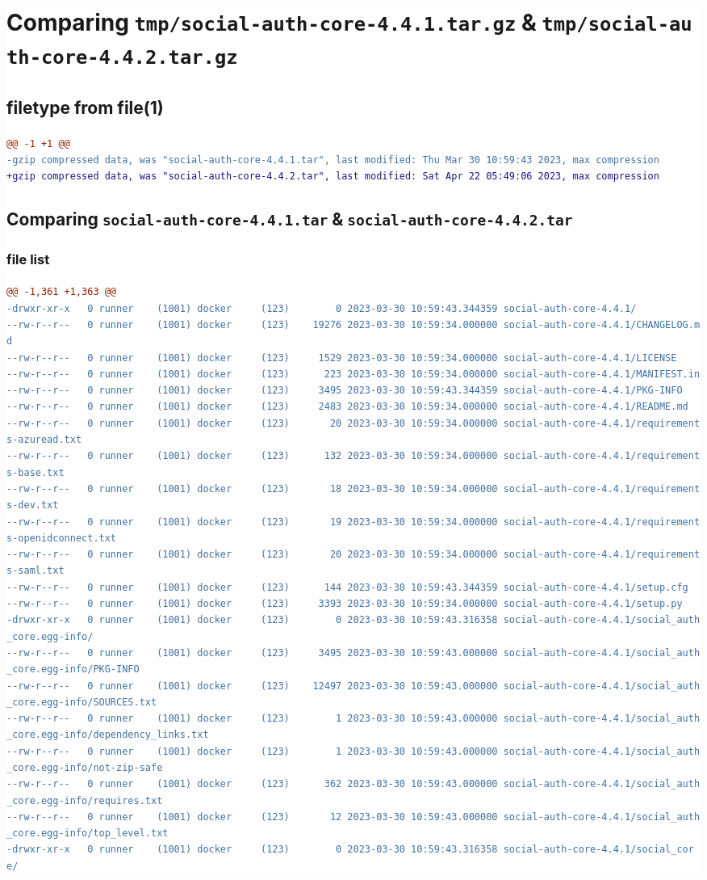 # Comparing `tmp/social-auth-core-4.4.1.tar.gz` & `tmp/social-auth-core-4.4.2.tar.gz`

## filetype from file(1)

```diff
@@ -1 +1 @@
-gzip compressed data, was "social-auth-core-4.4.1.tar", last modified: Thu Mar 30 10:59:43 2023, max compression
+gzip compressed data, was "social-auth-core-4.4.2.tar", last modified: Sat Apr 22 05:49:06 2023, max compression
```

## Comparing `social-auth-core-4.4.1.tar` & `social-auth-core-4.4.2.tar`

### file list

```diff
@@ -1,361 +1,363 @@
-drwxr-xr-x   0 runner    (1001) docker     (123)        0 2023-03-30 10:59:43.344359 social-auth-core-4.4.1/
--rw-r--r--   0 runner    (1001) docker     (123)    19276 2023-03-30 10:59:34.000000 social-auth-core-4.4.1/CHANGELOG.md
--rw-r--r--   0 runner    (1001) docker     (123)     1529 2023-03-30 10:59:34.000000 social-auth-core-4.4.1/LICENSE
--rw-r--r--   0 runner    (1001) docker     (123)      223 2023-03-30 10:59:34.000000 social-auth-core-4.4.1/MANIFEST.in
--rw-r--r--   0 runner    (1001) docker     (123)     3495 2023-03-30 10:59:43.344359 social-auth-core-4.4.1/PKG-INFO
--rw-r--r--   0 runner    (1001) docker     (123)     2483 2023-03-30 10:59:34.000000 social-auth-core-4.4.1/README.md
--rw-r--r--   0 runner    (1001) docker     (123)       20 2023-03-30 10:59:34.000000 social-auth-core-4.4.1/requirements-azuread.txt
--rw-r--r--   0 runner    (1001) docker     (123)      132 2023-03-30 10:59:34.000000 social-auth-core-4.4.1/requirements-base.txt
--rw-r--r--   0 runner    (1001) docker     (123)       18 2023-03-30 10:59:34.000000 social-auth-core-4.4.1/requirements-dev.txt
--rw-r--r--   0 runner    (1001) docker     (123)       19 2023-03-30 10:59:34.000000 social-auth-core-4.4.1/requirements-openidconnect.txt
--rw-r--r--   0 runner    (1001) docker     (123)       20 2023-03-30 10:59:34.000000 social-auth-core-4.4.1/requirements-saml.txt
--rw-r--r--   0 runner    (1001) docker     (123)      144 2023-03-30 10:59:43.344359 social-auth-core-4.4.1/setup.cfg
--rw-r--r--   0 runner    (1001) docker     (123)     3393 2023-03-30 10:59:34.000000 social-auth-core-4.4.1/setup.py
-drwxr-xr-x   0 runner    (1001) docker     (123)        0 2023-03-30 10:59:43.316358 social-auth-core-4.4.1/social_auth_core.egg-info/
--rw-r--r--   0 runner    (1001) docker     (123)     3495 2023-03-30 10:59:43.000000 social-auth-core-4.4.1/social_auth_core.egg-info/PKG-INFO
--rw-r--r--   0 runner    (1001) docker     (123)    12497 2023-03-30 10:59:43.000000 social-auth-core-4.4.1/social_auth_core.egg-info/SOURCES.txt
--rw-r--r--   0 runner    (1001) docker     (123)        1 2023-03-30 10:59:43.000000 social-auth-core-4.4.1/social_auth_core.egg-info/dependency_links.txt
--rw-r--r--   0 runner    (1001) docker     (123)        1 2023-03-30 10:59:43.000000 social-auth-core-4.4.1/social_auth_core.egg-info/not-zip-safe
--rw-r--r--   0 runner    (1001) docker     (123)      362 2023-03-30 10:59:43.000000 social-auth-core-4.4.1/social_auth_core.egg-info/requires.txt
--rw-r--r--   0 runner    (1001) docker     (123)       12 2023-03-30 10:59:43.000000 social-auth-core-4.4.1/social_auth_core.egg-info/top_level.txt
-drwxr-xr-x   0 runner    (1001) docker     (123)        0 2023-03-30 10:59:43.316358 social-auth-core-4.4.1/social_core/
```